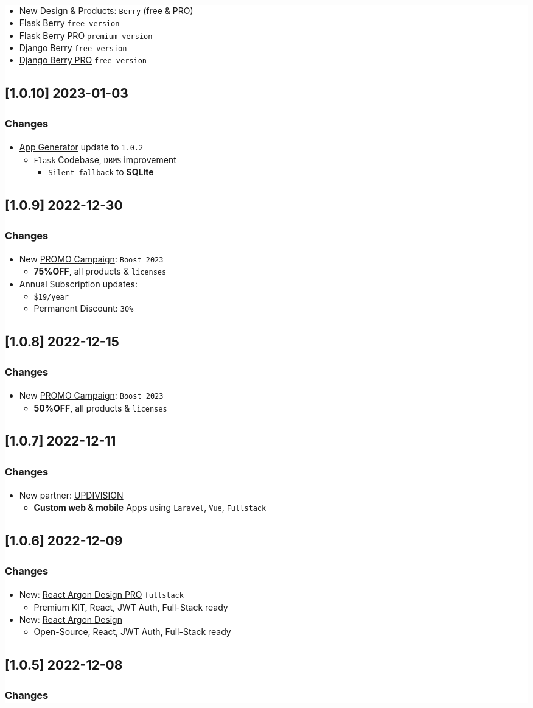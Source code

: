 - New Design & Products: `Berry` (free & PRO)
- [Flask Berry](https://appseed.us/product/berry-dashboard/flask/) `free version`
- [Flask Berry PRO](https://appseed.us/product/berry-dashboard-pro/flask/) `premium version`
- [Django Berry](https://appseed.us/product/berry-dashboard/django/) `free version`
- [Django Berry PRO](https://appseed.us/product/berry-dashboard-pro/django/) `free version`

## [1.0.10] 2023-01-03
### Changes

- [App Generator](https://appseed.us/generator/) update to `1.0.2`
  - `Flask` Codebase, `DBMS` improvement
    - `Silent fallback` to **SQLite**

## [1.0.9] 2022-12-30
### Changes

- New [PROMO Campaign](https://appseed.us/discounts/): `Boost 2023`
  - **75%OFF**, all products & `licenses`
- Annual Subscription updates:
  - `$19/year`
  - Permanent Discount: `30%`  

## [1.0.8] 2022-12-15
### Changes

- New [PROMO Campaign](https://appseed.us/discounts/): `Boost 2023`
  - **50%OFF**, all products & `licenses`

## [1.0.7] 2022-12-11
### Changes

- New partner: [UPDIVISION](https://appseed.us/agency/updivision/)
  - **Custom web & mobile** Apps using `Laravel`, `Vue`, `Fullstack`

## [1.0.6] 2022-12-09
### Changes

- New: [React Argon Design PRO](https://appseed.us/product/argon-design-system-pro/full-stack/) `fullstack`
  - Premium KIT, React, JWT Auth, Full-Stack ready
- New: [React Argon Design](https://appseed.us/product/argon-design-system/api-server-nodejs/react/)
  - Open-Source, React, JWT Auth, Full-Stack ready

## [1.0.5] 2022-12-08
### Changes

